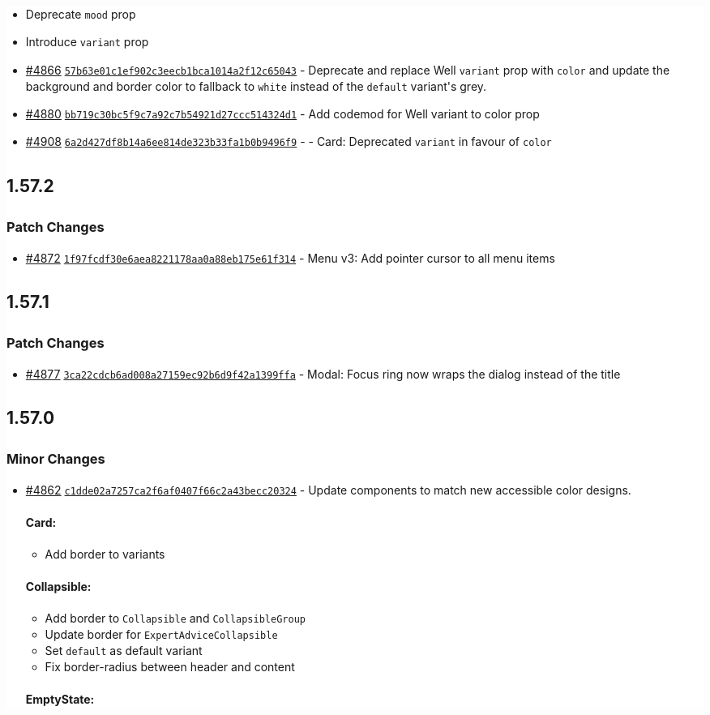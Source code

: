   - Deprecate `mood` prop
  - Introduce `variant` prop

- [#4866](https://github.com/cultureamp/kaizen-design-system/pull/4866) [`57b63e01c1ef902c3eecb1bca1014a2f12c65043`](https://github.com/cultureamp/kaizen-design-system/commit/57b63e01c1ef902c3eecb1bca1014a2f12c65043) - Deprecate and replace Well `variant` prop with `color` and update the background and border color to fallback to `white` instead of the `default` variant's grey.

- [#4880](https://github.com/cultureamp/kaizen-design-system/pull/4880) [`bb719c30bc5f9c7a92c7b54921d27ccc514324d1`](https://github.com/cultureamp/kaizen-design-system/commit/bb719c30bc5f9c7a92c7b54921d27ccc514324d1) - Add codemod for Well variant to color prop

- [#4908](https://github.com/cultureamp/kaizen-design-system/pull/4908) [`6a2d427df8b14a6ee814de323b33fa1b0b9496f9`](https://github.com/cultureamp/kaizen-design-system/commit/6a2d427df8b14a6ee814de323b33fa1b0b9496f9) - - Card: Deprecated `variant` in favour of `color`

## 1.57.2

### Patch Changes

- [#4872](https://github.com/cultureamp/kaizen-design-system/pull/4872) [`1f97fcdf30e6aea8221178aa0a88eb175e61f314`](https://github.com/cultureamp/kaizen-design-system/commit/1f97fcdf30e6aea8221178aa0a88eb175e61f314) - Menu v3: Add pointer cursor to all menu items

## 1.57.1

### Patch Changes

- [#4877](https://github.com/cultureamp/kaizen-design-system/pull/4877) [`3ca22cdcb6ad008a27159ec92b6d9f42a1399ffa`](https://github.com/cultureamp/kaizen-design-system/commit/3ca22cdcb6ad008a27159ec92b6d9f42a1399ffa) - Modal: Focus ring now wraps the dialog instead of the title

## 1.57.0

### Minor Changes

- [#4862](https://github.com/cultureamp/kaizen-design-system/pull/4862) [`c1dde02a7257ca2f6af0407f66c2a43becc20324`](https://github.com/cultureamp/kaizen-design-system/commit/c1dde02a7257ca2f6af0407f66c2a43becc20324) - Update components to match new accessible color designs.

  #### Card:

  - Add border to variants

  #### Collapsible:

  - Add border to `Collapsible` and `CollapsibleGroup`
  - Update border for `ExpertAdviceCollapsible`
  - Set `default` as default variant
  - Fix border-radius between header and content

  #### EmptyState:
